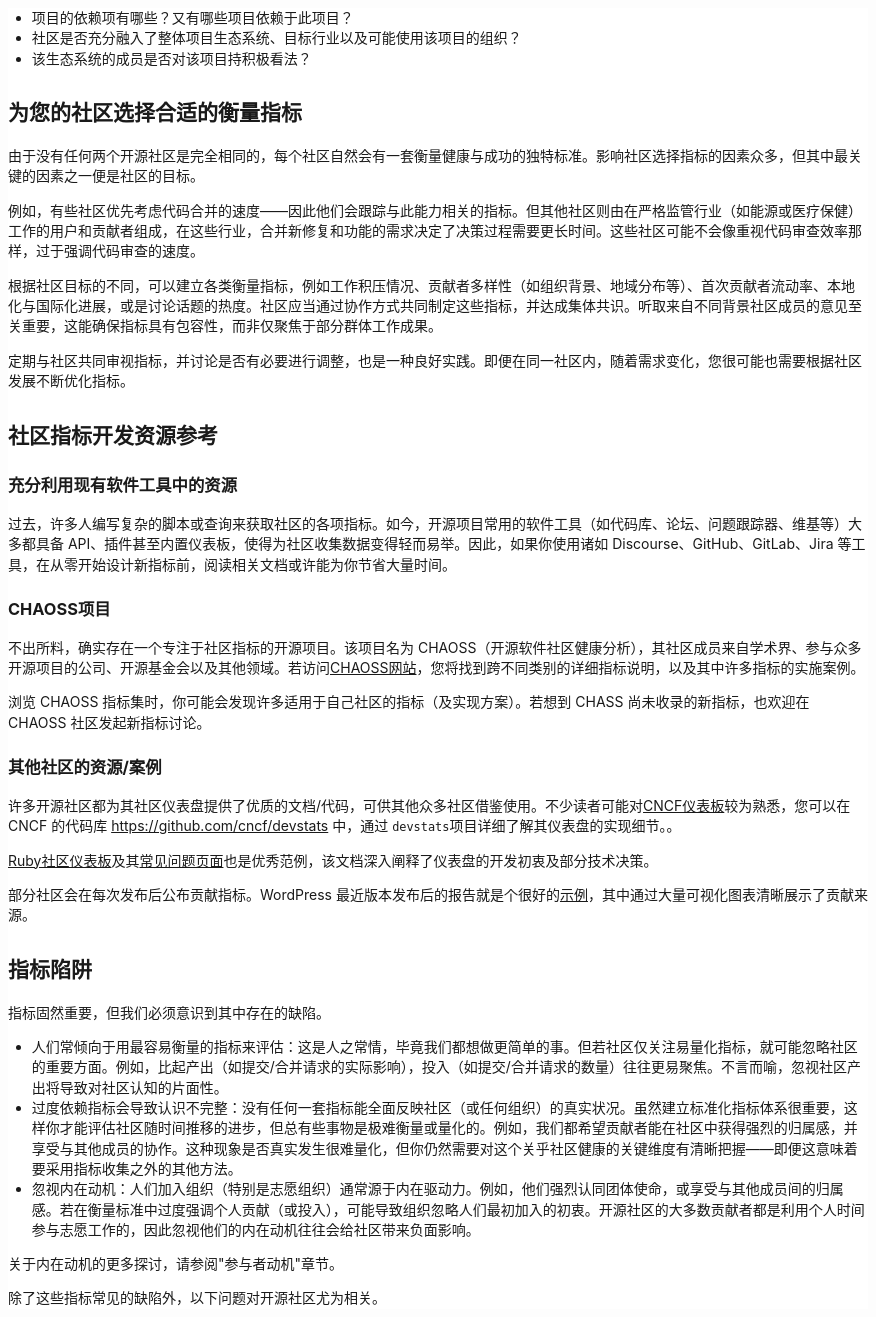 * 项目的依赖项有哪些？又有哪些项目依赖于此项目？
* 社区是否充分融入了整体项目生态系统、目标行业以及可能使用该项目的组织？
* 该生态系统的成员是否对该项目持积极看法？

## 为您的社区选择合适的衡量指标

由于没有任何两个开源社区是完全相同的，每个社区自然会有一套衡量健康与成功的独特标准。影响社区选择指标的因素众多，但其中最关键的因素之一便是社区的目标。

例如，有些社区优先考虑代码合并的速度——因此他们会跟踪与此能力相关的指标。但其他社区则由在严格监管行业（如能源或医疗保健）工作的用户和贡献者组成，在这些行业，合并新修复和功能的需求决定了决策过程需要更长时间。这些社区可能不会像重视代码审查效率那样，过于强调代码审查的速度。

根据社区目标的不同，可以建立各类衡量指标，例如工作积压情况、贡献者多样性（如组织背景、地域分布等）、首次贡献者流动率、本地化与国际化进展，或是讨论话题的热度。社区应当通过协作方式共同制定这些指标，并达成集体共识。听取来自不同背景社区成员的意见至关重要，这能确保指标具有包容性，而非仅聚焦于部分群体工作成果。

定期与社区共同审视指标，并讨论是否有必要进行调整，也是一种良好实践。即便在同一社区内，随着需求变化，您很可能也需要根据社区发展不断优化指标。

## 社区指标开发资源参考

### 充分利用现有软件工具中的资源

过去，许多人编写复杂的脚本或查询来获取社区的各项指标。如今，开源项目常用的软件工具（如代码库、论坛、问题跟踪器、维基等）大多都具备 API、插件甚至内置仪表板，使得为社区收集数据变得轻而易举。因此，如果你使用诸如 Discourse、GitHub、GitLab、Jira 等工具，在从零开始设计新指标前，阅读相关文档或许能为你节省大量时间。

### CHAOSS项目

不出所料，确实存在一个专注于社区指标的开源项目。该项目名为 CHAOSS（开源软件社区健康分析），其社区成员来自学术界、参与众多开源项目的公司、开源基金会以及其他领域。若访问[CHAOSS网站](https://chaoss.community)，您将找到跨不同类别的详细指标说明，以及其中许多指标的实施案例。

浏览 CHAOSS 指标集时，你可能会发现许多适用于自己社区的指标（及实现方案）。若想到 CHASS 尚未收录的新指标，也欢迎在 CHAOSS 社区发起新指标讨论。

### 其他社区的资源/案例

许多开源社区都为其社区仪表盘提供了优质的文档/代码，可供其他众多社区借鉴使用。不少读者可能对[CNCF仪表板](https://k8s.devstats.cncf.io/)较为熟悉，您可以在 CNCF 的代码库 <https://github.com/cncf/devstats> 中，通过 `devstats`项目详细了解其仪表盘的实现细节。。

[Ruby社区仪表板](https://contributors.rubyonrails.org/contributors)及其[常见问题页面](https://contributors.rubyonrails.org/faq)也是优秀范例，该文档深入阐释了仪表盘的开发初衷及部分技术决策。

部分社区会在每次发布后公布贡献指标。WordPress 最近版本发布后的报告就是个很好的[示例](https://jeanbaptisteaudras.com/en/2020/03/wordpress-5-4-core-contribution-statistics/)，其中通过大量可视化图表清晰展示了贡献来源。

## 指标陷阱

指标固然重要，但我们必须意识到其中存在的缺陷。

* 人们常倾向于用最容易衡量的指标来评估：这是人之常情，毕竟我们都想做更简单的事。但若社区仅关注易量化指标，就可能忽略社区的重要方面。例如，比起产出（如提交/合并请求的实际影响），投入（如提交/合并请求的数量）往往更易聚焦。不言而喻，忽视社区产出将导致对社区认知的片面性。
* 过度依赖指标会导致认识不完整：没有任何一套指标能全面反映社区（或任何组织）的真实状况。虽然建立标准化指标体系很重要，这样你才能评估社区随时间推移的进步，但总有些事物是极难衡量或量化的。例如，我们都希望贡献者能在社区中获得强烈的归属感，并享受与其他成员的协作。这种现象是否真实发生很难量化，但你仍然需要对这个关乎社区健康的关键维度有清晰把握——即便这意味着要采用指标收集之外的其他方法。
* 忽视内在动机：人们加入组织（特别是志愿组织）通常源于内在驱动力。例如，他们强烈认同团体使命，或享受与其他成员间的归属感。若在衡量标准中过度强调个人贡献（或投入），可能导致组织忽略人们最初加入的初衷。开源社区的大多数贡献者都是利用个人时间参与志愿工作的，因此忽视他们的内在动机往往会给社区带来负面影响。

关于内在动机的更多探讨，请参阅"参与者动机"章节。

除了这些指标常见的缺陷外，以下问题对开源社区尤为相关。
